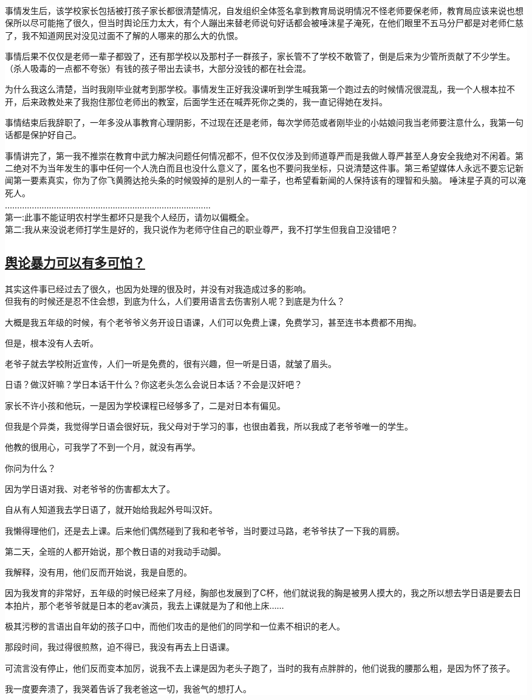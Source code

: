   
事情发生后，该学校家长包括被打孩子家长都很清楚情况，自发组织全体签名拿到教育局说明情况不怪老师要保老师，教育局应该来说也想保所以尽可能拖了很久，但当时舆论压力太大，有个人蹦出来替老师说句好话都会被唾沫星子淹死，在他们眼里不五马分尸都是对老师仁慈了，我不知道网民对没见过面不了解的人哪来的那么大的仇恨。  
  
事情后果不仅仅是老师一辈子都毁了，还有那学校以及那村子一群孩子，家长管不了学校不敢管了，倒是后来为少管所贡献了不少学生。（杀人吸毒的一点都不夸张）有钱的孩子带出去读书，大部分没钱的都在社会混。  
  
为什么我这么清楚，当时我刚毕业就考到那学校。事情发生正好我没课听到学生喊我第一个跑过去的时候情况很混乱，我一个人根本拉不开，后来政教处来了我抱住那位老师出的教室，后面学生还在喊弄死你之类的，我一直记得她在发抖。  
  
事情结束后我辞职了，一年多没从事教育心理阴影，不过现在还是老师，每次学师范或者刚毕业的小姑娘问我当老师要注意什么，我第一句话都是保护好自己。  
  
事情讲完了，第一我不推崇在教育中武力解决问题任何情况都不，但不仅仅涉及到师道尊严而是我做人尊严甚至人身安全我绝对不闲着。第二绝对不为当年发生的事中任何一个人洗白而且也没什么意义了，匿名也不要问我坐标，只说清楚这件事。第三希望媒体人永远不要忘记新闻第一要素真实，你为了你飞黄腾达抢头条的时候毁掉的是别人的一辈子，也希望看新闻的人保持该有的理智和头脑。
唾沫星子真的可以淹死人。  
…………………………………………………………………………  
第一:此事不能证明农村学生都坏只是我个人经历，请勿以偏概全。  
第二:我从来没说老师打学生是好的，我只说作为老师守住自己的职业尊严，我不打学生但我自卫没错吧？


## [舆论暴力可以有多可怕？](https://www.zhihu.com/question/49031718/answer/116038782)
其实这件事已经过去了很久，也因为处理的很及时，并没有对我造成过多的影响。  
但我有的时候还是忍不住会想，到底为什么，人们要用语言去伤害别人呢？到底是为什么？  
  
  
大概是我五年级的时候，有个老爷爷义务开设日语课，人们可以免费上课，免费学习，甚至连书本费都不用掏。  
  
  
但是，根本没有人去听。  
  
  
老爷子就去学校附近宣传，人们一听是免费的，很有兴趣，但一听是日语，就皱了眉头。  
  
日语？做汉奸嘛？学日本话干什么？你这老头怎么会说日本话？不会是汉奸吧？  
  
家长不许小孩和他玩，一是因为学校课程已经够多了，二是对日本有偏见。  
  
但我是个异类，我觉得学日语会很好玩，我父母对于学习的事，也很由着我，所以我成了老爷爷唯一的学生。  
  
他教的很用心，可我学了不到一个月，就没有再学。  
  
你问为什么？  
  
因为学日语对我、对老爷爷的伤害都太大了。  
  
自从有人知道我去学日语了，就开始给我起外号叫汉奸。  
  
我懒得理他们，还是去上课。后来他们偶然碰到了我和老爷爷，当时要过马路，老爷爷扶了一下我的肩膀。  
  
第二天，全班的人都开始说，那个教日语的对我动手动脚。  
  
我解释，没有用，他们反而开始说，我是自愿的。  
  
因为我发育的非常好，五年级的时候已经来了月经，胸部也发展到了C杯，他们就说我的胸是被男人摸大的，我之所以想去学日语是要去日本拍片，那个老爷爷就是日本的老av演员，我去上课就是为了和他上床……  
  
极其污秽的言语出自年幼的孩子口中，而他们攻击的是他们的同学和一位素不相识的老人。  
  
那段时间，我过得很煎熬，迫不得已，我没有再去上日语课。  
  
可流言没有停止，他们反而变本加厉，说我不去上课是因为老头子跑了，当时的我有点胖胖的，他们说我的腰那么粗，是因为怀了孩子。  
  
我一度要奔溃了，我哭着告诉了我老爸这一切，我爸气的想打人。  
  